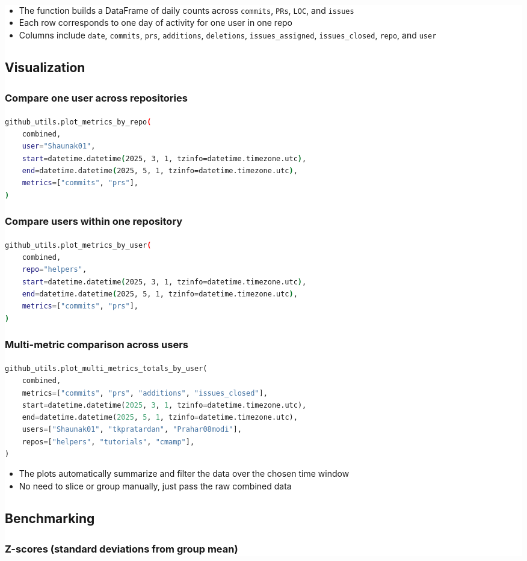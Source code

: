 - The function builds a DataFrame of daily counts across `commits`, `PRs`,
  `LOC`, and `issues`
- Each row corresponds to one day of activity for one user in one repo
- Columns include `date`, `commits`, `prs`, `additions`, `deletions`,
  `issues_assigned`, `issues_closed`, `repo`, and `user`

## Visualization

### Compare one user across repositories

```bash
github_utils.plot_metrics_by_repo(
    combined,
    user="Shaunak01",
    start=datetime.datetime(2025, 3, 1, tzinfo=datetime.timezone.utc),
    end=datetime.datetime(2025, 5, 1, tzinfo=datetime.timezone.utc),
    metrics=["commits", "prs"],
)
```

### Compare users within one repository

```bash
github_utils.plot_metrics_by_user(
    combined,
    repo="helpers",
    start=datetime.datetime(2025, 3, 1, tzinfo=datetime.timezone.utc),
    end=datetime.datetime(2025, 5, 1, tzinfo=datetime.timezone.utc),
    metrics=["commits", "prs"],
)
```

### Multi-metric comparison across users

```python
github_utils.plot_multi_metrics_totals_by_user(
    combined,
    metrics=["commits", "prs", "additions", "issues_closed"],
    start=datetime.datetime(2025, 3, 1, tzinfo=datetime.timezone.utc),
    end=datetime.datetime(2025, 5, 1, tzinfo=datetime.timezone.utc),
    users=["Shaunak01", "tkpratardan", "Prahar08modi"],
    repos=["helpers", "tutorials", "cmamp"],
)
```

- The plots automatically summarize and filter the data over the chosen time
  window
- No need to slice or group manually, just pass the raw combined data

## Benchmarking

### Z-scores (standard deviations from group mean)
